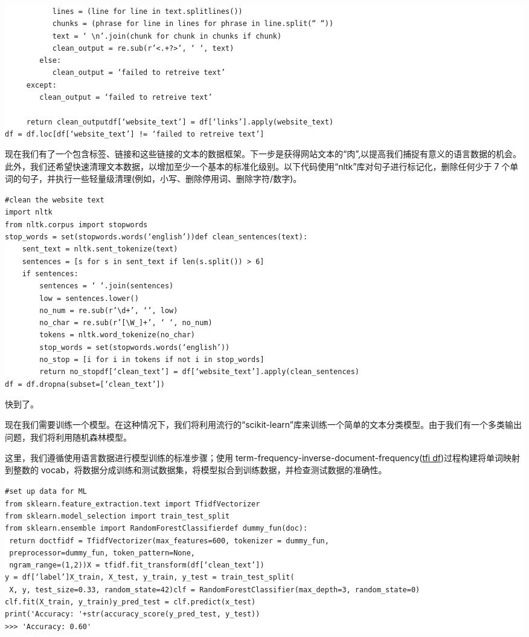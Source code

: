 ```
           lines = (line for line in text.splitlines())
           chunks = (phrase for line in lines for phrase in line.split(“ “))
           text = ‘ \n’.join(chunk for chunk in chunks if chunk) 
           clean_output = re.sub(r’<.+?>’, ‘ ‘, text) 
        else:
           clean_output = ‘failed to retreive text’
     except:
        clean_output = ‘failed to retreive text’

     return clean_outputdf[‘website_text’] = df[‘links’].apply(website_text)
df = df.loc[df[‘website_text’] != ‘failed to retreive text’]
```

现在我们有了一个包含标签、链接和这些链接的文本的数据框架。下一步是获得网站文本的“肉”,以提高我们捕捉有意义的语言数据的机会。此外，我们还希望快速清理文本数据，以增加至少一个基本的标准化级别。以下代码使用“nltk”库对句子进行标记化，删除任何少于 7 个单词的句子，并执行一些轻量级清理(例如，小写、删除停用词、删除字符/数字)。

```
#clean the website text
import nltk
from nltk.corpus import stopwords
stop_words = set(stopwords.words(‘english’))def clean_sentences(text):
    sent_text = nltk.sent_tokenize(text)
    sentences = [s for s in sent_text if len(s.split()) > 6]
    if sentences:
        sentences = ‘ ‘.join(sentences)
        low = sentences.lower()
        no_num = re.sub(r’\d+’, ‘’, low)
        no_char = re.sub(r’[\W_]+’, ‘ ‘, no_num)
        tokens = nltk.word_tokenize(no_char)
        stop_words = set(stopwords.words(‘english’))
        no_stop = [i for i in tokens if not i in stop_words]
        return no_stopdf[‘clean_text’] = df[‘website_text’].apply(clean_sentences)
df = df.dropna(subset=[‘clean_text’])
```

快到了。

现在我们需要训练一个模型。在这种情况下，我们将利用流行的“scikit-learn”库来训练一个简单的文本分类模型。由于我们有一个多类输出问题，我们将利用随机森林模型。

这里，我们遵循使用语言数据进行模型训练的标准步骤；使用 term-frequency-inverse-document-frequency([tfi df](https://en.wikipedia.org/wiki/Tf%E2%80%93idf))过程构建将单词映射到整数的 vocab，将数据分成训练和测试数据集，将模型拟合到训练数据，并检查测试数据的准确性。

```
#set up data for ML
from sklearn.feature_extraction.text import TfidfVectorizer 
from sklearn.model_selection import train_test_split 
from sklearn.ensemble import RandomForestClassifierdef dummy_fun(doc):
 return doctfidf = TfidfVectorizer(max_features=600, tokenizer = dummy_fun, 
 preprocessor=dummy_fun, token_pattern=None, 
 ngram_range=(1,2))X = tfidf.fit_transform(df[‘clean_text’])
y = df[‘label’]X_train, X_test, y_train, y_test = train_test_split(
 X, y, test_size=0.33, random_state=42)clf = RandomForestClassifier(max_depth=3, random_state=0)
clf.fit(X_train, y_train)y_pred_test = clf.predict(x_test)
print('Accuracy: '+str(accuracy_score(y_pred_test, y_test))
>>> 'Accuracy: 0.60'
```
